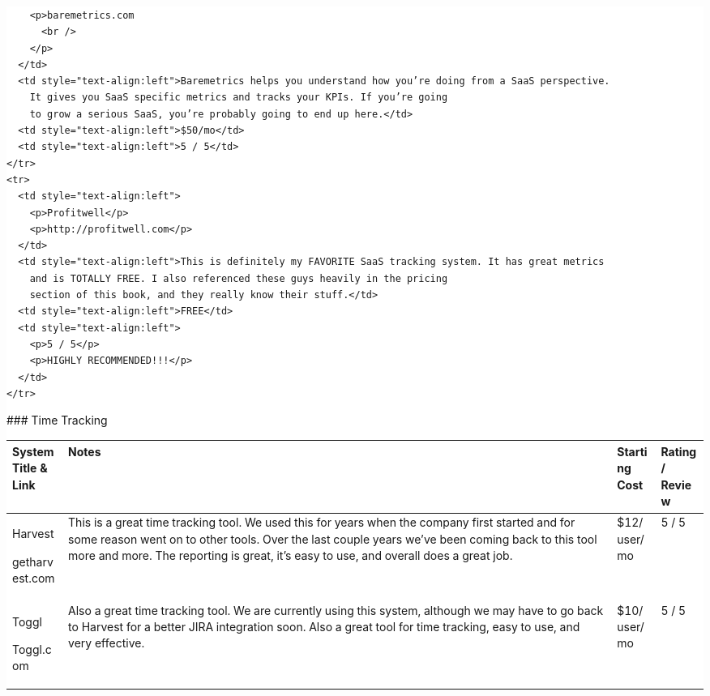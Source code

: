         <p>baremetrics.com
          <br />
        </p>
      </td>
      <td style="text-align:left">Baremetrics helps you understand how you’re doing from a SaaS perspective.
        It gives you SaaS specific metrics and tracks your KPIs. If you’re going
        to grow a serious SaaS, you’re probably going to end up here.</td>
      <td style="text-align:left">$50/mo</td>
      <td style="text-align:left">5 / 5</td>
    </tr>
    <tr>
      <td style="text-align:left">
        <p>Profitwell</p>
        <p>http://profitwell.com</p>
      </td>
      <td style="text-align:left">This is definitely my FAVORITE SaaS tracking system. It has great metrics
        and is TOTALLY FREE. I also referenced these guys heavily in the pricing
        section of this book, and they really know their stuff.</td>
      <td style="text-align:left">FREE</td>
      <td style="text-align:left">
        <p>5 / 5</p>
        <p>HIGHLY RECOMMENDED!!!</p>
      </td>
    </tr>
  </tbody>
</table>### Time Tracking

<table>
  <thead>
    <tr>
      <th style="text-align:left">System Title & Link</th>
      <th style="text-align:left">Notes</th>
      <th style="text-align:left">Starting Cost</th>
      <th style="text-align:left">Rating / Review</th>
    </tr>
  </thead>
  <tbody>
    <tr>
      <td style="text-align:left">
        <p>Harvest</p>
        <p>getharvest.com</p>
      </td>
      <td style="text-align:left">This is a great time tracking tool. We used this for years when the company
        first started and for some reason went on to other tools. Over the last
        couple years we’ve been coming back to this tool more and more. The reporting
        is great, it’s easy to use, and overall does a great job.</td>
      <td style="text-align:left">$12/user/mo</td>
      <td style="text-align:left">5 / 5</td>
    </tr>
    <tr>
      <td style="text-align:left">
        <p>Toggl</p>
        <p>Toggl.com</p>
      </td>
      <td style="text-align:left">Also a great time tracking tool. We are currently using this system, although
        we may have to go back to Harvest for a better JIRA integration soon. Also
        a great tool for time tracking, easy to use, and very effective.</td>
      <td
      style="text-align:left">$10/user/mo</td>
        <td style="text-align:left">5 / 5</td>
